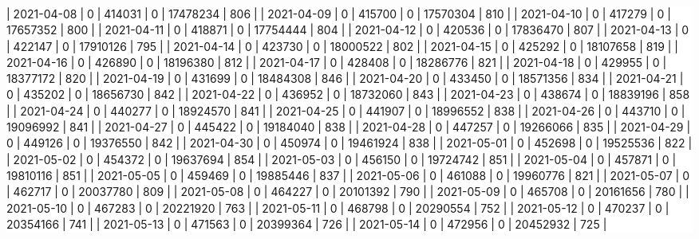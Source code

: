 | 2021-04-08 | 0 | 414031 | 0 | 17478234 | 806 |
| 2021-04-09 | 0 | 415700 | 0 | 17570304 | 810 |
| 2021-04-10 | 0 | 417279 | 0 | 17657352 | 800 |
| 2021-04-11 | 0 | 418871 | 0 | 17754444 | 804 |
| 2021-04-12 | 0 | 420536 | 0 | 17836470 | 807 |
| 2021-04-13 | 0 | 422147 | 0 | 17910126 | 795 |
| 2021-04-14 | 0 | 423730 | 0 | 18000522 | 802 |
| 2021-04-15 | 0 | 425292 | 0 | 18107658 | 819 |
| 2021-04-16 | 0 | 426890 | 0 | 18196380 | 812 |
| 2021-04-17 | 0 | 428408 | 0 | 18286776 | 821 |
| 2021-04-18 | 0 | 429955 | 0 | 18377172 | 820 |
| 2021-04-19 | 0 | 431699 | 0 | 18484308 | 846 |
| 2021-04-20 | 0 | 433450 | 0 | 18571356 | 834 |
| 2021-04-21 | 0 | 435202 | 0 | 18656730 | 842 |
| 2021-04-22 | 0 | 436952 | 0 | 18732060 | 843 |
| 2021-04-23 | 0 | 438674 | 0 | 18839196 | 858 |
| 2021-04-24 | 0 | 440277 | 0 | 18924570 | 841 |
| 2021-04-25 | 0 | 441907 | 0 | 18996552 | 838 |
| 2021-04-26 | 0 | 443710 | 0 | 19096992 | 841 |
| 2021-04-27 | 0 | 445422 | 0 | 19184040 | 838 |
| 2021-04-28 | 0 | 447257 | 0 | 19266066 | 835 |
| 2021-04-29 | 0 | 449126 | 0 | 19376550 | 842 |
| 2021-04-30 | 0 | 450974 | 0 | 19461924 | 838 |
| 2021-05-01 | 0 | 452698 | 0 | 19525536 | 822 |
| 2021-05-02 | 0 | 454372 | 0 | 19637694 | 854 |
| 2021-05-03 | 0 | 456150 | 0 | 19724742 | 851 |
| 2021-05-04 | 0 | 457871 | 0 | 19810116 | 851 |
| 2021-05-05 | 0 | 459469 | 0 | 19885446 | 837 |
| 2021-05-06 | 0 | 461088 | 0 | 19960776 | 821 |
| 2021-05-07 | 0 | 462717 | 0 | 20037780 | 809 |
| 2021-05-08 | 0 | 464227 | 0 | 20101392 | 790 |
| 2021-05-09 | 0 | 465708 | 0 | 20161656 | 780 |
| 2021-05-10 | 0 | 467283 | 0 | 20221920 | 763 |
| 2021-05-11 | 0 | 468798 | 0 | 20290554 | 752 |
| 2021-05-12 | 0 | 470237 | 0 | 20354166 | 741 |
| 2021-05-13 | 0 | 471563 | 0 | 20399364 | 726 |
| 2021-05-14 | 0 | 472956 | 0 | 20452932 | 725 |